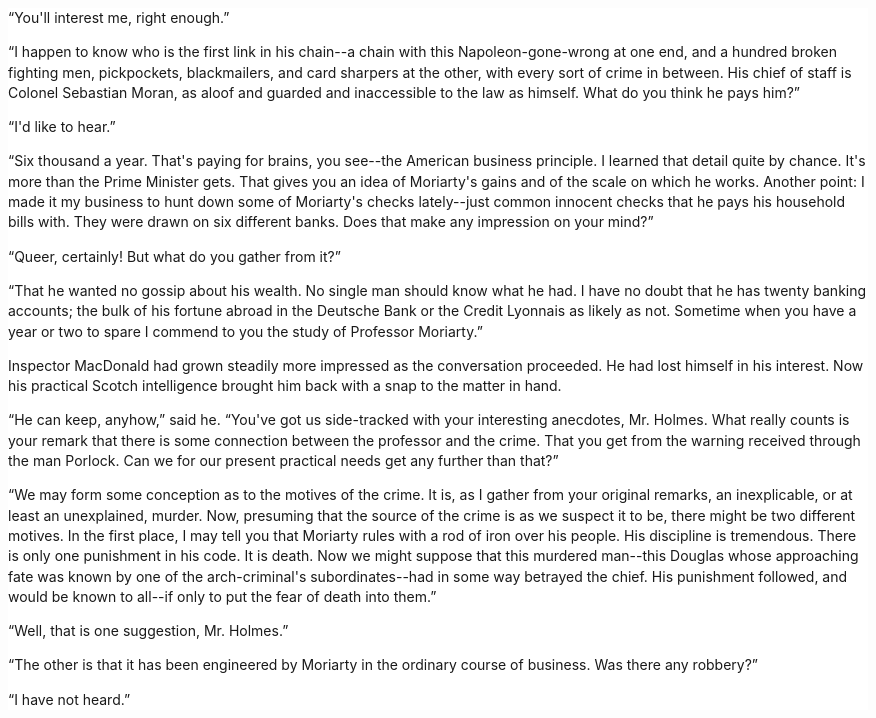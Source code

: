 “You'll interest me, right enough.”

“I happen to know who is the first link in his chain--a chain with
this Napoleon-gone-wrong at one end, and a hundred broken fighting men,
pickpockets, blackmailers, and card sharpers at the other, with every
sort of crime in between. His chief of staff is Colonel Sebastian Moran,
as aloof and guarded and inaccessible to the law as himself. What do you
think he pays him?”

“I'd like to hear.”

“Six thousand a year. That's paying for brains, you see--the American
business principle. I learned that detail quite by chance. It's more
than the Prime Minister gets. That gives you an idea of Moriarty's gains
and of the scale on which he works. Another point: I made it my business
to hunt down some of Moriarty's checks lately--just common innocent
checks that he pays his household bills with. They were drawn on six
different banks. Does that make any impression on your mind?”

“Queer, certainly! But what do you gather from it?”

“That he wanted no gossip about his wealth. No single man should know
what he had. I have no doubt that he has twenty banking accounts; the
bulk of his fortune abroad in the Deutsche Bank or the Credit Lyonnais
as likely as not. Sometime when you have a year or two to spare I
commend to you the study of Professor Moriarty.”

Inspector MacDonald had grown steadily more impressed as the
conversation proceeded. He had lost himself in his interest. Now his
practical Scotch intelligence brought him back with a snap to the matter
in hand.

“He can keep, anyhow,” said he. “You've got us side-tracked with your
interesting anecdotes, Mr. Holmes. What really counts is your remark
that there is some connection between the professor and the crime. That
you get from the warning received through the man Porlock. Can we for
our present practical needs get any further than that?”

“We may form some conception as to the motives of the crime. It is, as
I gather from your original remarks, an inexplicable, or at least an
unexplained, murder. Now, presuming that the source of the crime is as
we suspect it to be, there might be two different motives. In the first
place, I may tell you that Moriarty rules with a rod of iron over his
people. His discipline is tremendous. There is only one punishment in
his code. It is death. Now we might suppose that this murdered man--this
Douglas whose approaching fate was known by one of the arch-criminal's
subordinates--had in some way betrayed the chief. His punishment
followed, and would be known to all--if only to put the fear of death
into them.”

“Well, that is one suggestion, Mr. Holmes.”

“The other is that it has been engineered by Moriarty in the ordinary
course of business. Was there any robbery?”

“I have not heard.”
